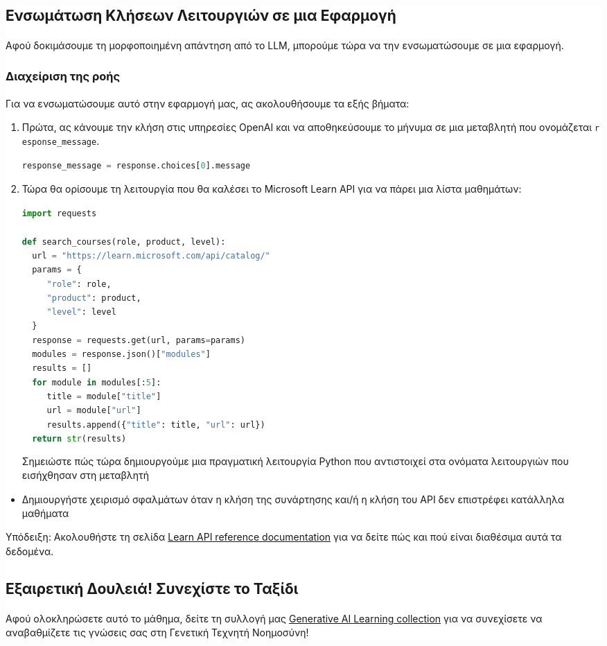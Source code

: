 ## Ενσωμάτωση Κλήσεων Λειτουργιών σε μια Εφαρμογή

Αφού δοκιμάσουμε τη μορφοποιημένη απάντηση από το LLM, μπορούμε τώρα να την ενσωματώσουμε σε μια εφαρμογή.

### Διαχείριση της ροής

Για να ενσωματώσουμε αυτό στην εφαρμογή μας, ας ακολουθήσουμε τα εξής βήματα:

1. Πρώτα, ας κάνουμε την κλήση στις υπηρεσίες OpenAI και να αποθηκεύσουμε το μήνυμα σε μια μεταβλητή που ονομάζεται `response_message`.

   ```python
   response_message = response.choices[0].message
   ```

1. Τώρα θα ορίσουμε τη λειτουργία που θα καλέσει το Microsoft Learn API για να πάρει μια λίστα μαθημάτων:

   ```python
   import requests

   def search_courses(role, product, level):
     url = "https://learn.microsoft.com/api/catalog/"
     params = {
        "role": role,
        "product": product,
        "level": level
     }
     response = requests.get(url, params=params)
     modules = response.json()["modules"]
     results = []
     for module in modules[:5]:
        title = module["title"]
        url = module["url"]
        results.append({"title": title, "url": url})
     return str(results)
   ```

   Σημειώστε πώς τώρα δημιουργούμε μια πραγματική λειτουργία Python που αντιστοιχεί στα ονόματα λειτουργιών που εισήχθησαν στη μεταβλητή
- Δημιουργήστε χειρισμό σφαλμάτων όταν η κλήση της συνάρτησης και/ή η κλήση του API δεν επιστρέφει κατάλληλα μαθήματα

Υπόδειξη: Ακολουθήστε τη σελίδα [Learn API reference documentation](https://learn.microsoft.com/training/support/catalog-api-developer-reference?WT.mc_id=academic-105485-koreyst) για να δείτε πώς και πού είναι διαθέσιμα αυτά τα δεδομένα.

## Εξαιρετική Δουλειά! Συνεχίστε το Ταξίδι

Αφού ολοκληρώσετε αυτό το μάθημα, δείτε τη συλλογή μας [Generative AI Learning collection](https://aka.ms/genai-collection?WT.mc_id=academic-105485-koreyst) για να συνεχίσετε να αναβαθμίζετε τις γνώσεις σας στη Γενετική Τεχνητή Νοημοσύνη!
